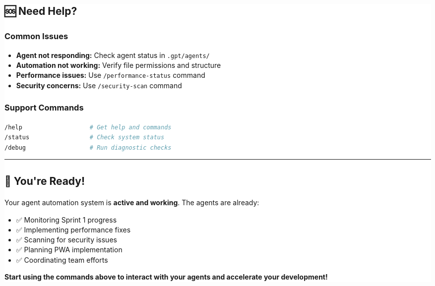 ## 🆘 **Need Help?**

### Common Issues
- **Agent not responding:** Check agent status in `.gpt/agents/`
- **Automation not working:** Verify file permissions and structure
- **Performance issues:** Use `/performance-status` command
- **Security concerns:** Use `/security-scan` command

### Support Commands
```bash
/help                   # Get help and commands
/status                 # Check system status
/debug                  # Run diagnostic checks
```

---

## 🚀 **You're Ready!**

Your agent automation system is **active and working**. The agents are already:
- ✅ Monitoring Sprint 1 progress
- ✅ Implementing performance fixes
- ✅ Scanning for security issues
- ✅ Planning PWA implementation
- ✅ Coordinating team efforts

**Start using the commands above to interact with your agents and accelerate your development!**
